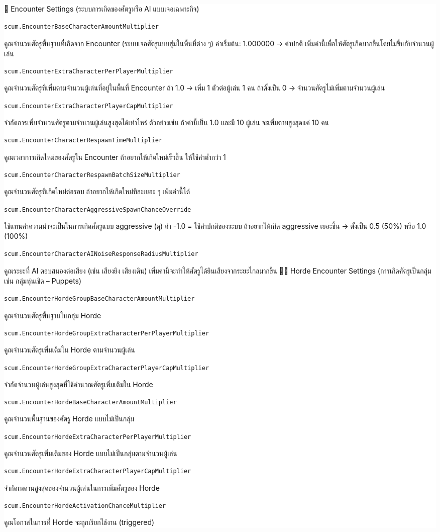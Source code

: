 
🔧 Encounter Settings (ระบบการเกิดของศัตรูหรือ AI แบบเจอเฉพาะกิจ)
```
scum.EncounterBaseCharacterAmountMultiplier
```
คูณจำนวนศัตรูพื้นฐานที่เกิดจาก Encounter (ระบบเจอศัตรูแบบสุ่มในพื้นที่ต่าง ๆ)
ค่าเริ่มต้น: 1.000000 → ค่าปกติ
เพิ่มค่านี้เพื่อให้ศัตรูเกิดมากขึ้นโดยไม่ขึ้นกับจำนวนผู้เล่น
```
scum.EncounterExtraCharacterPerPlayerMultiplier
```
คูณจำนวนศัตรูที่เพิ่มตามจำนวนผู้เล่นที่อยู่ในพื้นที่ Encounter
ถ้า 1.0 → เพิ่ม 1 ตัวต่อผู้เล่น 1 คน
ถ้าตั้งเป็น 0 → จำนวนศัตรูไม่เพิ่มตามจำนวนผู้เล่น
```
scum.EncounterExtraCharacterPlayerCapMultiplier
```
จำกัดการเพิ่มจำนวนศัตรูตามจำนวนผู้เล่นสูงสุดได้เท่าไหร่
ตัวอย่างเช่น ถ้าค่านี้เป็น 1.0 และมี 10 ผู้เล่น จะเพิ่มตามสูงสุดแค่ 10 คน
```
scum.EncounterCharacterRespawnTimeMultiplier
```
คูณเวลาการเกิดใหม่ของศัตรูใน Encounter
ถ้าอยากให้เกิดใหม่เร็วขึ้น ให้ใช้ค่าต่ำกว่า 1
```
scum.EncounterCharacterRespawnBatchSizeMultiplier
```
คูณจำนวนศัตรูที่เกิดใหม่ต่อรอบ
ถ้าอยากให้เกิดใหม่ทีละเยอะ ๆ เพิ่มค่านี้ได้
```
scum.EncounterCharacterAggressiveSpawnChanceOverride
```
ใช้แทนค่าความน่าจะเป็นในการเกิดศัตรูแบบ aggressive (ดุ)
ค่า -1.0 = ใช้ค่าปกติของระบบ
ถ้าอยากให้เกิด aggressive เยอะขึ้น → ตั้งเป็น 0.5 (50%) หรือ 1.0 (100%)
```
scum.EncounterCharacterAINoiseResponseRadiusMultiplier
```
คูณระยะที่ AI ตอบสนองต่อเสียง (เช่น เสียงยิง เสียงเดิน)
เพิ่มค่านี้จะทำให้ศัตรูได้ยินเสียงจากระยะไกลมากขึ้น
🧟‍♂️ Horde Encounter Settings (การเกิดศัตรูเป็นกลุ่ม เช่น กลุ่มหุ่นเชิด – Puppets)
```
scum.EncounterHordeGroupBaseCharacterAmountMultiplier
```
คูณจำนวนศัตรูพื้นฐานในกลุ่ม Horde
```
scum.EncounterHordeGroupExtraCharacterPerPlayerMultiplier
```
คูณจำนวนศัตรูเพิ่มเติมใน Horde ตามจำนวนผู้เล่น
```
scum.EncounterHordeGroupExtraCharacterPlayerCapMultiplier
```
จำกัดจำนวนผู้เล่นสูงสุดที่ใช้คำนวณศัตรูเพิ่มเติมใน Horde
```
scum.EncounterHordeBaseCharacterAmountMultiplier
```
คูณจำนวนพื้นฐานของศัตรู Horde แบบไม่เป็นกลุ่ม
```
scum.EncounterHordeExtraCharacterPerPlayerMultiplier
```
คูณจำนวนศัตรูเพิ่มเติมของ Horde แบบไม่เป็นกลุ่มตามจำนวนผู้เล่น
```
scum.EncounterHordeExtraCharacterPlayerCapMultiplier
```
จำกัดเพดานสูงสุดของจำนวนผู้เล่นในการเพิ่มศัตรูของ Horde
```
scum.EncounterHordeActivationChanceMultiplier
```
คูณโอกาสในการที่ Horde จะถูกเรียกใช้งาน (triggered)
```
```